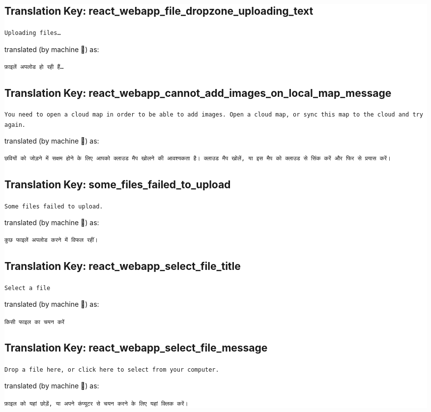 
## Translation Key: react_webapp_file_dropzone_uploading_text
```
Uploading files…
```
translated (by machine 🤖) as:
```
फ़ाइलें अपलोड हो रही हैं…
```


## Translation Key: react_webapp_cannot_add_images_on_local_map_message
```
You need to open a cloud map in order to be able to add images. Open a cloud map, or sync this map to the cloud and try again.
```
translated (by machine 🤖) as:
```
छवियों को जोड़ने में सक्षम होने के लिए आपको क्लाउड मैप खोलने की आवश्यकता है। क्लाउड मैप खोलें, या इस मैप को क्लाउड से सिंक करें और फिर से प्रयास करें।
```


## Translation Key: some_files_failed_to_upload
```
Some files failed to upload.
```
translated (by machine 🤖) as:
```
कुछ फाइलें अपलोड करने में विफल रहीं।
```


## Translation Key: react_webapp_select_file_title
```
Select a file
```
translated (by machine 🤖) as:
```
किसी फाइल का चयन करें
```


## Translation Key: react_webapp_select_file_message
```
Drop a file here, or click here to select from your computer.
```
translated (by machine 🤖) as:
```
फ़ाइल को यहां छोड़ें, या अपने कंप्यूटर से चयन करने के लिए यहां क्लिक करें।
```
